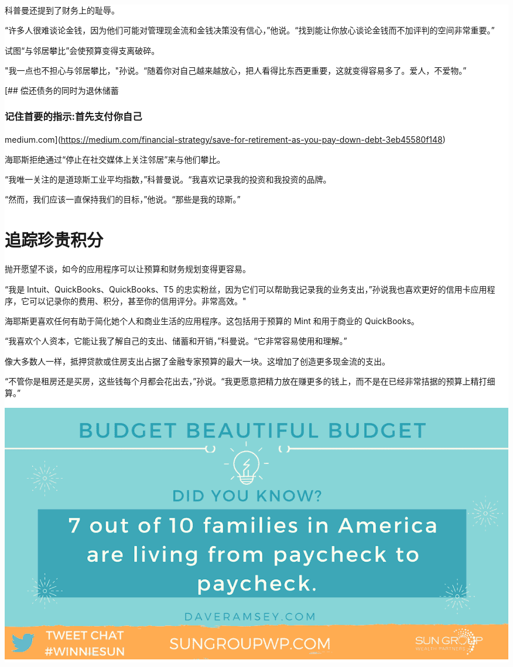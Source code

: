 科普曼还提到了财务上的耻辱。

“许多人很难谈论金钱，因为他们可能对管理现金流和金钱决策没有信心，”他说。“找到能让你放心谈论金钱而不加评判的空间非常重要。”

试图“与邻居攀比”会使预算变得支离破碎。

"我一点也不担心与邻居攀比，"孙说。“随着你对自己越来越放心，把人看得比东西更重要，这就变得容易多了。爱人，不爱物。”

[](https://medium.com/financial-strategy/save-for-retirement-as-you-pay-down-debt-3eb45580f148) [## 偿还债务的同时为退休储蓄

### 记住首要的指示:首先支付你自己

medium.com](https://medium.com/financial-strategy/save-for-retirement-as-you-pay-down-debt-3eb45580f148) 

海耶斯拒绝通过“停止在社交媒体上关注邻居”来与他们攀比。

“我唯一关注的是道琼斯工业平均指数，”科普曼说。“我喜欢记录我的投资和我投资的品牌。

“然而，我们应该一直保持我们的目标，”他说。“那些是我的琼斯。”

# 追踪珍贵积分

抛开愿望不谈，如今的应用程序可以让预算和财务规划变得更容易。

“我是 Intuit、QuickBooks、QuickBooks、T5 的忠实粉丝，因为它们可以帮助我记录我的业务支出，”孙说我也喜欢更好的信用卡应用程序，它可以记录你的费用、积分，甚至你的信用评分。非常高效。"

海耶斯更喜欢任何有助于简化她个人和商业生活的应用程序。这包括用于预算的 Mint 和用于商业的 QuickBooks。

“我喜欢个人资本，它能让我了解自己的支出、储蓄和开销，”科曼说。“它非常容易使用和理解。”

像大多数人一样，抵押贷款或住房支出占据了金融专家预算的最大一块。这增加了创造更多现金流的支出。

“不管你是租房还是买房，这些钱每个月都会花出去，”孙说。“我更愿意把精力放在赚更多的钱上，而不是在已经非常拮据的预算上精打细算。”

![](img/5ab8cf34de086f5b8f139b74d4d1b54e.png)
